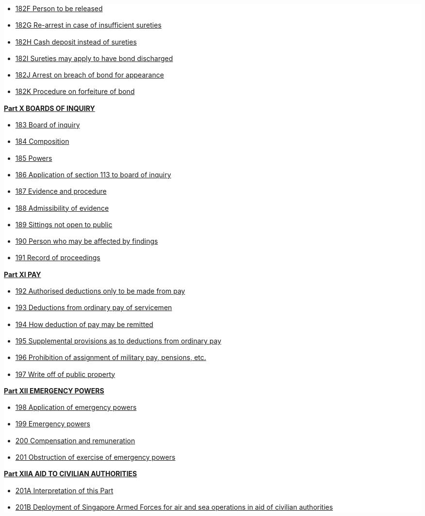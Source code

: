 - [182F Person to be released](#Person-to-be-released)

- [182G Re-arrest in case of insufficient sureties](#Re-arrest-in-case-of-insufficient-sureties)

- [182H Cash deposit instead of sureties](#Cash-deposit-instead-of-sureties)

- [182I Sureties may apply to have bond discharged](#Sureties-may-apply-to-have-bond-discharged)

- [182J Arrest on breach of bond for appearance](#Arrest-on-breach-of-bond-for-appearance)

- [182K Procedure on forfeiture of bond](#Procedure-on-forfeiture-of-bond)

[**Part X BOARDS OF INQUIRY**](#Part-X)

- [183 Board of inquiry](#Board-of-inquiry)

- [184 Composition](#Composition)

- [185 Powers](#Powers)

- [186 Application of section 113 to board of inquiry](#Application-of-section-113-to-board-of-inquiry)

- [187 Evidence and procedure](#Evidence-and-procedure)

- [188 Admissibility of evidence](#Admissibility-of-evidence)

- [189 Sittings not open to public](#Sittings-not-open-to-public)

- [190 Person who may be affected by findings](#Person-who-may-be-affected-by-findings)

- [191 Record of proceedings](#Record-of-proceedings)

[**Part XI PAY**](#Part-XI)

- [192 Authorised deductions only to be made from pay](#Authorised-deductions-only-to-be-made-from-pay)

- [193 Deductions from ordinary pay of servicemen](#Deductions-from-ordinary-pay-of-servicemen)

- [194 How deduction of pay may be remitted](#How-deduction-of-pay-may-be-remitted)

- [195 Supplemental provisions as to deductions from ordinary pay](#Supplemental-provisions-as-to-deductions-from-ordinary-pay)

- [196 Prohibition of assignment of military pay, pensions, etc.](#Prohibition-of-assignment-of-military-pay-pensions-etc)

- [197 Write off of public property](#Write-off-of-public-property)

[**Part XII EMERGENCY POWERS**](#Part-XII)

- [198 Application of emergency powers](#Application-of-emergency-powers)

- [199 Emergency powers](#Emergency-powers)

- [200 Compensation and remuneration](#Compensation-and-remuneration)

- [201 Obstruction of exercise of emergency powers](#Obstruction-of-exercise-of-emergency-powers)

[**Part XIIA AID TO CIVILIAN AUTHORITIES**](#Part-XIIA)

- [201A Interpretation of this Part](#Interpretation-of-this-Part)

- [201B Deployment of Singapore Armed Forces for air and sea operations in aid of civilian authorities](#Deployment-of-Singapore-Armed-Forces-for-air-and-sea-operations-in-aid-of-civilian-authorities)
